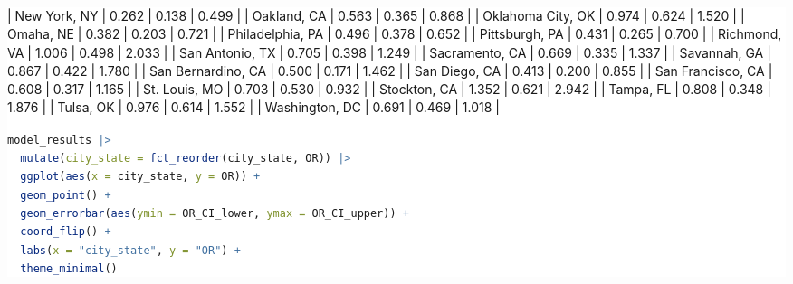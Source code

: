 | New York, NY       | 0.262 |       0.138 |       0.499 |
| Oakland, CA        | 0.563 |       0.365 |       0.868 |
| Oklahoma City, OK  | 0.974 |       0.624 |       1.520 |
| Omaha, NE          | 0.382 |       0.203 |       0.721 |
| Philadelphia, PA   | 0.496 |       0.378 |       0.652 |
| Pittsburgh, PA     | 0.431 |       0.265 |       0.700 |
| Richmond, VA       | 1.006 |       0.498 |       2.033 |
| San Antonio, TX    | 0.705 |       0.398 |       1.249 |
| Sacramento, CA     | 0.669 |       0.335 |       1.337 |
| Savannah, GA       | 0.867 |       0.422 |       1.780 |
| San Bernardino, CA | 0.500 |       0.171 |       1.462 |
| San Diego, CA      | 0.413 |       0.200 |       0.855 |
| San Francisco, CA  | 0.608 |       0.317 |       1.165 |
| St. Louis, MO      | 0.703 |       0.530 |       0.932 |
| Stockton, CA       | 1.352 |       0.621 |       2.942 |
| Tampa, FL          | 0.808 |       0.348 |       1.876 |
| Tulsa, OK          | 0.976 |       0.614 |       1.552 |
| Washington, DC     | 0.691 |       0.469 |       1.018 |

``` r
model_results |>
  mutate(city_state = fct_reorder(city_state, OR)) |>
  ggplot(aes(x = city_state, y = OR)) +
  geom_point() +
  geom_errorbar(aes(ymin = OR_CI_lower, ymax = OR_CI_upper)) +
  coord_flip() +  
  labs(x = "city_state", y = "OR") +
  theme_minimal()
```
